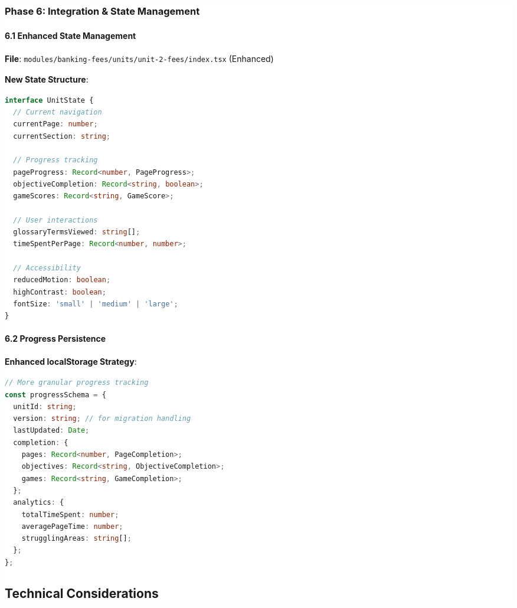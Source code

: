 ### Phase 6: Integration & State Management

#### 6.1 Enhanced State Management

**File**: `modules/banking-fees/units/unit-2-fees/index.tsx` (Enhanced)

**New State Structure**:

```typescript
interface UnitState {
  // Current navigation
  currentPage: number;
  currentSection: string;

  // Progress tracking
  pageProgress: Record<number, PageProgress>;
  objectiveCompletion: Record<string, boolean>;
  gameScores: Record<string, GameScore>;

  // User interactions
  glossaryTermsViewed: string[];
  timeSpentPerPage: Record<number, number>;

  // Accessibility
  reducedMotion: boolean;
  highContrast: boolean;
  fontSize: 'small' | 'medium' | 'large';
}
```

#### 6.2 Progress Persistence

**Enhanced localStorage Strategy**:

```typescript
// More granular progress tracking
const progressSchema = {
  unitId: string;
  version: string; // for migration handling
  lastUpdated: Date;
  completion: {
    pages: Record<number, PageCompletion>;
    objectives: Record<string, ObjectiveCompletion>;
    games: Record<string, GameCompletion>;
  };
  analytics: {
    totalTimeSpent: number;
    averagePageTime: number;
    strugglingAreas: string[];
  };
};
```

## Technical Considerations
